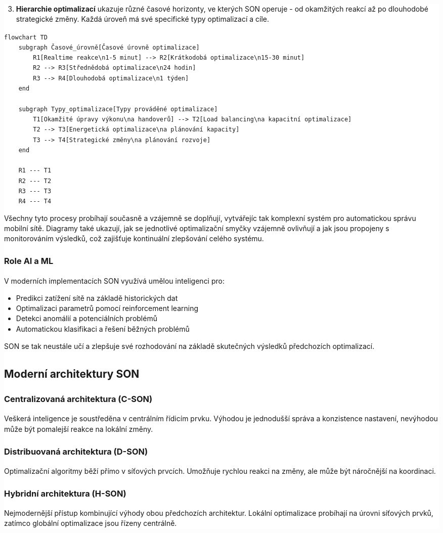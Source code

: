 3. **Hierarchie optimalizací** ukazuje různé časové horizonty, ve kterých SON operuje - od okamžitých reakcí až po dlouhodobé strategické změny. Každá úroveň má své specifické typy optimalizací a cíle.

```mermaid
flowchart TD
    subgraph Časové_úrovně[Časové úrovně optimalizace]
        R1[Realtime reakce\n1-5 minut] --> R2[Krátkodobá optimalizace\n15-30 minut]
        R2 --> R3[Střednědobá optimalizace\n24 hodin]
        R3 --> R4[Dlouhodobá optimalizace\n1 týden]
    end
    
    subgraph Typy_optimalizace[Typy prováděné optimalizace]
        T1[Okamžité úpravy výkonu\na handoverů] --> T2[Load balancing\na kapacitní optimalizace]
        T2 --> T3[Energetická optimalizace\na plánování kapacity]
        T3 --> T4[Strategické změny\na plánování rozvoje]
    end

    R1 --- T1
    R2 --- T2
    R3 --- T3
    R4 --- T4
```

Všechny tyto procesy probíhají současně a vzájemně se doplňují, vytvářejíc tak komplexní systém pro automatickou správu mobilní sítě. Diagramy také ukazují, jak se jednotlivé optimalizační smyčky vzájemně ovlivňují a jak jsou propojeny s monitorováním výsledků, což zajišťuje kontinuální zlepšování celého systému.


### Role AI a ML

V moderních implementacích SON využívá umělou inteligenci pro:

- Predikci zatížení sítě na základě historických dat
- Optimalizaci parametrů pomocí reinforcement learning
- Detekci anomálií a potenciálních problémů
- Automatickou klasifikaci a řešení běžných problémů

SON se tak neustále učí a zlepšuje své rozhodování na základě skutečných výsledků předchozích optimalizací.

## Moderní architektury SON

### Centralizovaná architektura (C-SON)
Veškerá inteligence je soustředěna v centrálním řídicím prvku. Výhodou je jednodušší správa a konzistence nastavení, nevýhodou může být pomalejší reakce na lokální změny.

### Distribuovaná architektura (D-SON)
Optimalizační algoritmy běží přímo v síťových prvcích. Umožňuje rychlou reakci na změny, ale může být náročnější na koordinaci.

### Hybridní architektura (H-SON)
Nejmodernější přístup kombinující výhody obou předchozích architektur. Lokální optimalizace probíhají na úrovni síťových prvků, zatímco globální optimalizace jsou řízeny centrálně.
